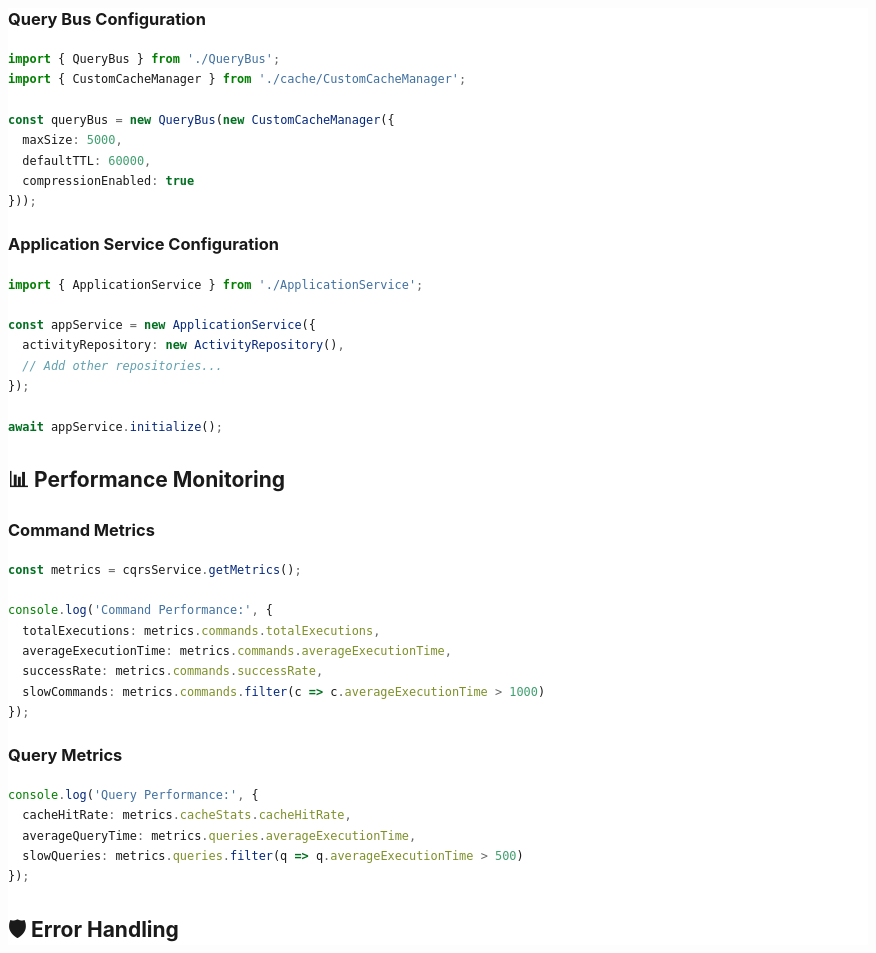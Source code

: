 ### Query Bus Configuration

```typescript
import { QueryBus } from './QueryBus';
import { CustomCacheManager } from './cache/CustomCacheManager';

const queryBus = new QueryBus(new CustomCacheManager({
  maxSize: 5000,
  defaultTTL: 60000,
  compressionEnabled: true
}));
```

### Application Service Configuration

```typescript
import { ApplicationService } from './ApplicationService';

const appService = new ApplicationService({
  activityRepository: new ActivityRepository(),
  // Add other repositories...
});

await appService.initialize();
```

## 📊 Performance Monitoring

### Command Metrics

```typescript
const metrics = cqrsService.getMetrics();

console.log('Command Performance:', {
  totalExecutions: metrics.commands.totalExecutions,
  averageExecutionTime: metrics.commands.averageExecutionTime,
  successRate: metrics.commands.successRate,
  slowCommands: metrics.commands.filter(c => c.averageExecutionTime > 1000)
});
```

### Query Metrics

```typescript
console.log('Query Performance:', {
  cacheHitRate: metrics.cacheStats.cacheHitRate,
  averageQueryTime: metrics.queries.averageExecutionTime,
  slowQueries: metrics.queries.filter(q => q.averageExecutionTime > 500)
});
```

## 🛡️ Error Handling
